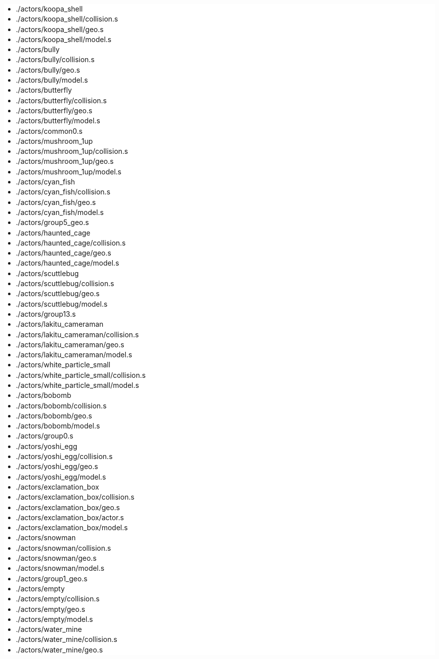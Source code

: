  * ./actors/koopa_shell
 * ./actors/koopa_shell/collision.s
 * ./actors/koopa_shell/geo.s
 * ./actors/koopa_shell/model.s
 * ./actors/bully
 * ./actors/bully/collision.s
 * ./actors/bully/geo.s
 * ./actors/bully/model.s
 * ./actors/butterfly
 * ./actors/butterfly/collision.s
 * ./actors/butterfly/geo.s
 * ./actors/butterfly/model.s
 * ./actors/common0.s
 * ./actors/mushroom_1up
 * ./actors/mushroom_1up/collision.s
 * ./actors/mushroom_1up/geo.s
 * ./actors/mushroom_1up/model.s
 * ./actors/cyan_fish
 * ./actors/cyan_fish/collision.s
 * ./actors/cyan_fish/geo.s
 * ./actors/cyan_fish/model.s
 * ./actors/group5_geo.s
 * ./actors/haunted_cage
 * ./actors/haunted_cage/collision.s
 * ./actors/haunted_cage/geo.s
 * ./actors/haunted_cage/model.s
 * ./actors/scuttlebug
 * ./actors/scuttlebug/collision.s
 * ./actors/scuttlebug/geo.s
 * ./actors/scuttlebug/model.s
 * ./actors/group13.s
 * ./actors/lakitu_cameraman
 * ./actors/lakitu_cameraman/collision.s
 * ./actors/lakitu_cameraman/geo.s
 * ./actors/lakitu_cameraman/model.s
 * ./actors/white_particle_small
 * ./actors/white_particle_small/collision.s
 * ./actors/white_particle_small/model.s
 * ./actors/bobomb
 * ./actors/bobomb/collision.s
 * ./actors/bobomb/geo.s
 * ./actors/bobomb/model.s
 * ./actors/group0.s
 * ./actors/yoshi_egg
 * ./actors/yoshi_egg/collision.s
 * ./actors/yoshi_egg/geo.s
 * ./actors/yoshi_egg/model.s
 * ./actors/exclamation_box
 * ./actors/exclamation_box/collision.s
 * ./actors/exclamation_box/geo.s
 * ./actors/exclamation_box/actor.s
 * ./actors/exclamation_box/model.s
 * ./actors/snowman
 * ./actors/snowman/collision.s
 * ./actors/snowman/geo.s
 * ./actors/snowman/model.s
 * ./actors/group1_geo.s
 * ./actors/empty
 * ./actors/empty/collision.s
 * ./actors/empty/geo.s
 * ./actors/empty/model.s
 * ./actors/water_mine
 * ./actors/water_mine/collision.s
 * ./actors/water_mine/geo.s